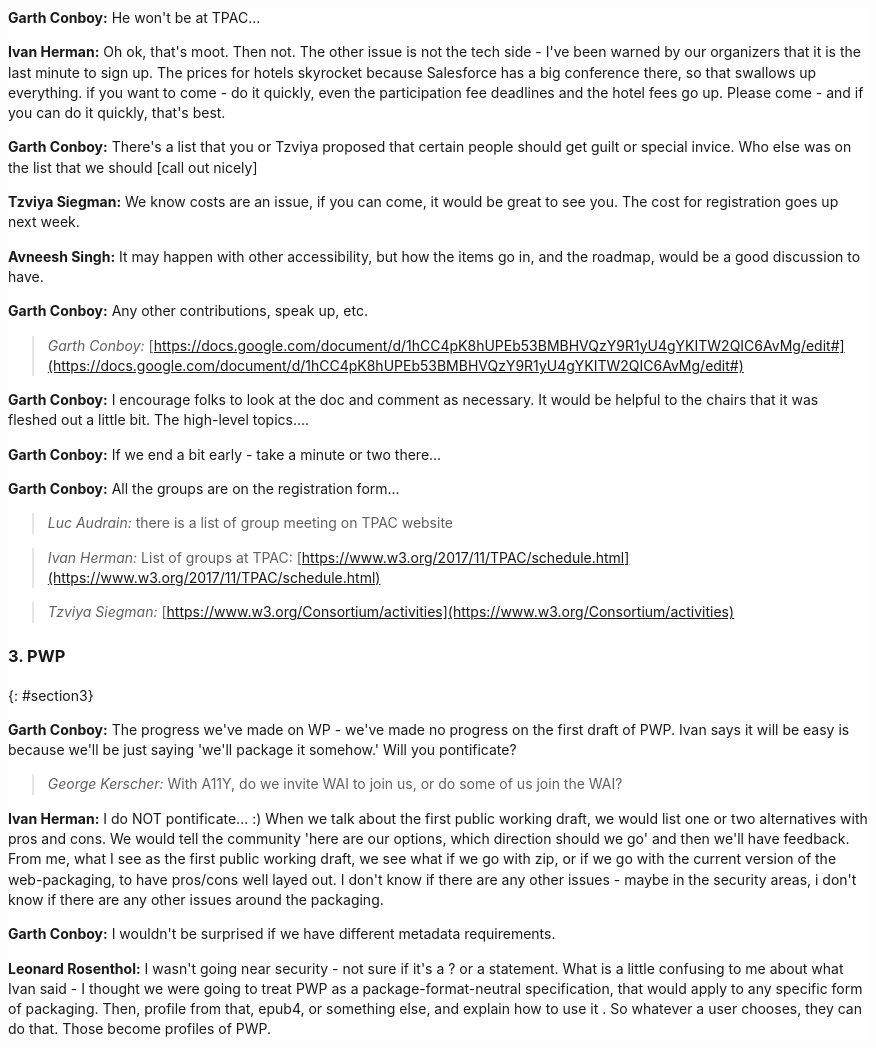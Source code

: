 **Garth Conboy:** He won't be at TPAC...  

**Ivan Herman:** Oh ok, that's moot.  Then not.  The other issue is not the tech side - I've been warned by our organizers that it is the last minute to sign up.  The prices for hotels skyrocket because Salesforce has a big conference there, so that swallows up everything.  if you want to come - do it quickly, even the participation fee deadlines and the hotel fees go up.  Please come - and if you can do it quickly, that's best.  

**Garth Conboy:** There's a list that you or Tzviya proposed that certain people should get guilt or special invice.  Who else was on the list that we should [call out nicely]  

**Tzviya Siegman:** We know costs are an issue, if you can come, it would be great to see you.  The cost for registration goes up next week.  

**Avneesh Singh:** It may happen with other accessibility, but how the items go in, and the roadmap, would be a good discussion to have.  

**Garth Conboy:** Any other contributions, speak up, etc.  

> *Garth Conboy:* [https://docs.google.com/document/d/1hCC4pK8hUPEb53BMBHVQzY9R1yU4gYKITW2QIC6AvMg/edit#](https://docs.google.com/document/d/1hCC4pK8hUPEb53BMBHVQzY9R1yU4gYKITW2QIC6AvMg/edit#)

**Garth Conboy:** I encourage folks to look at the doc and comment as necessary.  It would be helpful to the chairs that it was fleshed out a little bit.  The high-level topics....  

**Garth Conboy:** If we end a bit early - take a minute or two there...  

**Garth Conboy:** All the groups are on the registration form...  

> *Luc Audrain:* there is a list of group meeting on TPAC website

> *Ivan Herman:* List of groups at TPAC: [https://www.w3.org/2017/11/TPAC/schedule.html](https://www.w3.org/2017/11/TPAC/schedule.html)

> *Tzviya Siegman:* [https://www.w3.org/Consortium/activities](https://www.w3.org/Consortium/activities)

### 3. PWP
{: #section3}

**Garth Conboy:** The progress we've made on WP - we've made no progress on the first draft of PWP.  Ivan says it will be easy is because we'll be just saying 'we'll package it somehow.'  Will you pontificate?  

> *George Kerscher:* With A11Y, do we invite WAI to join us, or do some of us join the WAI?

**Ivan Herman:** I do NOT pontificate... :)  When we talk about the first public working draft, we would list one or two alternatives with pros and cons.  We would tell the community 'here are our options, which direction should we go' and then we'll have feedback.  From me, what I see as the first public working draft, we see what if we go with zip, or if we go with the current version of the web-packaging, to have pros/cons well layed out.  I don't know if there are any other issues - maybe in the security areas, i don't know if there are any other issues around the packaging.  

**Garth Conboy:** I wouldn't be surprised if we have different metadata requirements.  

**Leonard Rosenthol:** I wasn't going near security - not sure if it's a ? or a statement.  What is a little confusing to me about what Ivan said - I thought we were going to treat PWP as a package-format-neutral specification, that would apply to any specific form of packaging.  Then, profile from that, epub4, or something else, and explain how to use it .  So whatever a user chooses, they can do that.  Those become profiles of PWP.  
